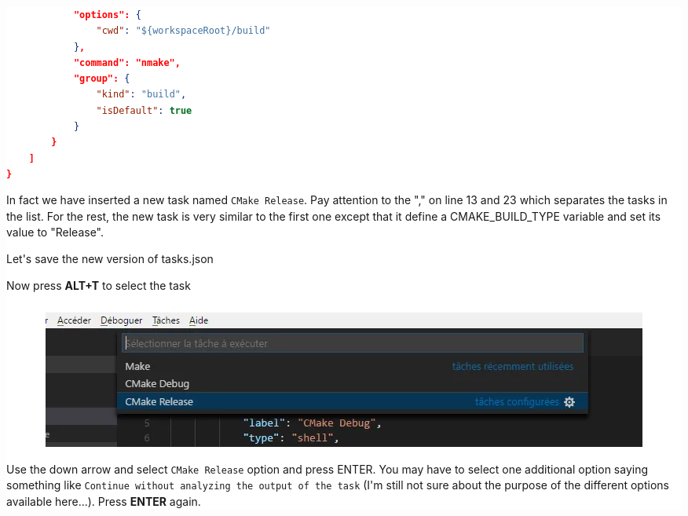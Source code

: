 ```json
            "options": {
                "cwd": "${workspaceRoot}/build"
            },
            "command": "nmake",
            "group": {
                "kind": "build",
                "isDefault": true
            }
        }
    ]
}
```

In fact we have inserted a new task named ``CMake Release``. Pay attention to the "," on line 13 and 23 which separates the tasks in the list. For the rest, the new task is very similar to the first one except that it define a CMAKE_BUILD_TYPE variable and set its value to "Release".

Let's save the new version of tasks.json

Now press **ALT+T** to select the task

<div align="center">
<img src="./assets/CMakeVSCode32.webp" alt="" loading="lazy"/>
</div>


Use the down arrow and select ``CMake Release`` option and press ENTER. You may have to select one additional option saying something like ``Continue without analyzing the output of the task`` (I'm still not sure about the purpose of the different options available here...). Press **ENTER** again.

<div align="center">
